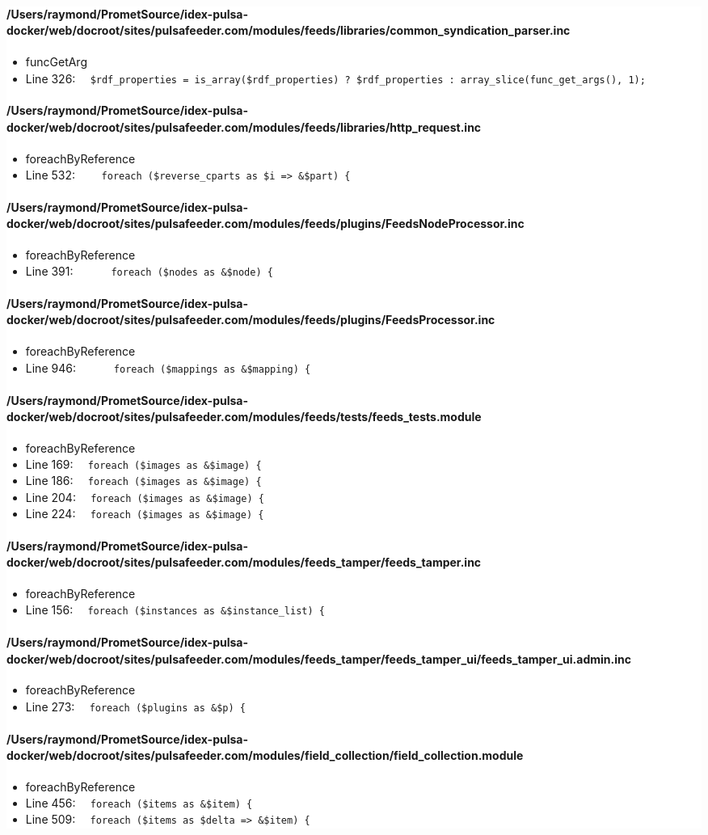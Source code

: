 #### /Users/raymond/PrometSource/idex-pulsa-docker/web/docroot/sites/pulsafeeder.com/modules/feeds/libraries/common_syndication_parser.inc
* funcGetArg
 * Line 326: `  $rdf_properties = is_array($rdf_properties) ? $rdf_properties : array_slice(func_get_args(), 1);`

#### /Users/raymond/PrometSource/idex-pulsa-docker/web/docroot/sites/pulsafeeder.com/modules/feeds/libraries/http_request.inc
* foreachByReference
 * Line 532: `    foreach ($reverse_cparts as $i => &$part) {`

#### /Users/raymond/PrometSource/idex-pulsa-docker/web/docroot/sites/pulsafeeder.com/modules/feeds/plugins/FeedsNodeProcessor.inc
* foreachByReference
 * Line 391: `      foreach ($nodes as &$node) {`

#### /Users/raymond/PrometSource/idex-pulsa-docker/web/docroot/sites/pulsafeeder.com/modules/feeds/plugins/FeedsProcessor.inc
* foreachByReference
 * Line 946: `      foreach ($mappings as &$mapping) {`

#### /Users/raymond/PrometSource/idex-pulsa-docker/web/docroot/sites/pulsafeeder.com/modules/feeds/tests/feeds_tests.module
* foreachByReference
 * Line 169: `  foreach ($images as &$image) {`
 * Line 186: `  foreach ($images as &$image) {`
 * Line 204: `  foreach ($images as &$image) {`
 * Line 224: `  foreach ($images as &$image) {`

#### /Users/raymond/PrometSource/idex-pulsa-docker/web/docroot/sites/pulsafeeder.com/modules/feeds_tamper/feeds_tamper.inc
* foreachByReference
 * Line 156: `  foreach ($instances as &$instance_list) {`

#### /Users/raymond/PrometSource/idex-pulsa-docker/web/docroot/sites/pulsafeeder.com/modules/feeds_tamper/feeds_tamper_ui/feeds_tamper_ui.admin.inc
* foreachByReference
 * Line 273: `  foreach ($plugins as &$p) {`

#### /Users/raymond/PrometSource/idex-pulsa-docker/web/docroot/sites/pulsafeeder.com/modules/field_collection/field_collection.module
* foreachByReference
 * Line 456: `  foreach ($items as &$item) {`
 * Line 509: `  foreach ($items as $delta => &$item) {`
